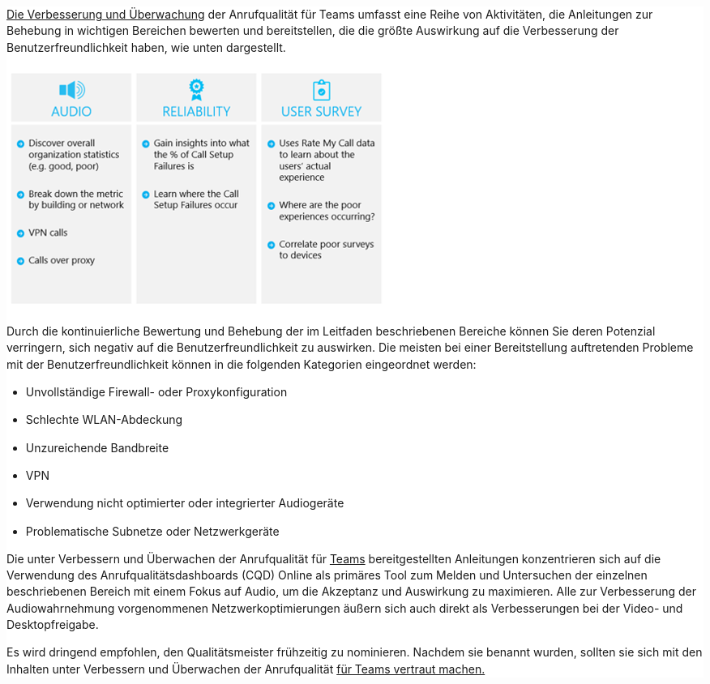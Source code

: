 [Die Verbesserung und Überwachung](monitor-call-quality-qos.md) der Anrufqualität für Teams umfasst eine Reihe von Aktivitäten, die Anleitungen zur Behebung in wichtigen Bereichen bewerten und bereitstellen, die die größte Auswirkung auf die Verbesserung der Benutzerfreundlichkeit haben, wie unten dargestellt.

![Diagramm der Bereiche, die während einer Überprüfung der Qualität der Erfahrung zu untersuchen sind](media/plan-my-service-management-image2.png "Die wichtigsten Bereiche, die während einer Überprüfung der Qualität der Benutzerfreundlichkeit zu untersuchen sind: Audio, Zuverlässigkeit und Ergebnisse der Benutzerumfrage.")

Durch die kontinuierliche Bewertung und Behebung der im Leitfaden beschriebenen Bereiche können Sie deren Potenzial verringern, sich negativ auf die Benutzerfreundlichkeit zu auswirken. Die meisten bei einer Bereitstellung auftretenden Probleme mit der Benutzerfreundlichkeit können in die folgenden Kategorien eingeordnet werden:

-   Unvollständige Firewall- oder Proxykonfiguration

-   Schlechte WLAN-Abdeckung

-   Unzureichende Bandbreite

-   VPN

-   Verwendung nicht optimierter oder integrierter Audiogeräte

-   Problematische Subnetze oder Netzwerkgeräte

Die unter Verbessern und Überwachen der Anrufqualität für [Teams](monitor-call-quality-qos.md) bereitgestellten Anleitungen konzentrieren sich auf die Verwendung des Anrufqualitätsdashboards (CQD) Online als primäres Tool zum Melden und Untersuchen der einzelnen beschriebenen Bereich mit einem Fokus auf Audio, um die Akzeptanz und Auswirkung zu maximieren. Alle zur Verbesserung der Audiowahrnehmung vorgenommenen Netzwerkoptimierungen äußern sich auch direkt als Verbesserungen bei der Video- und Desktopfreigabe.

Es wird dringend empfohlen, den Qualitätsmeister frühzeitig zu nominieren. Nachdem sie benannt wurden, sollten sie sich mit den Inhalten unter Verbessern und Überwachen der Anrufqualität [für Teams vertraut machen.](monitor-call-quality-qos.md)

